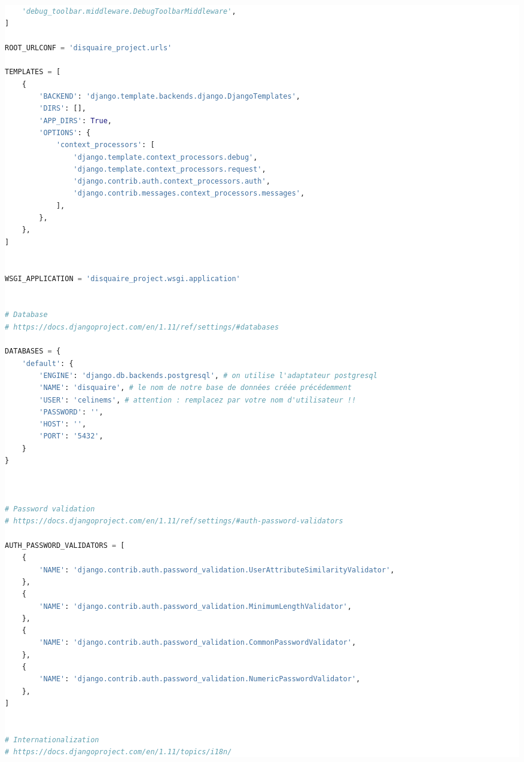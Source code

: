 ```python
    'debug_toolbar.middleware.DebugToolbarMiddleware',
]

ROOT_URLCONF = 'disquaire_project.urls'

TEMPLATES = [
    {
        'BACKEND': 'django.template.backends.django.DjangoTemplates',
        'DIRS': [],
        'APP_DIRS': True,
        'OPTIONS': {
            'context_processors': [
                'django.template.context_processors.debug',
                'django.template.context_processors.request',
                'django.contrib.auth.context_processors.auth',
                'django.contrib.messages.context_processors.messages',
            ],
        },
    },
]


WSGI_APPLICATION = 'disquaire_project.wsgi.application'


# Database
# https://docs.djangoproject.com/en/1.11/ref/settings/#databases

DATABASES = {
    'default': {
        'ENGINE': 'django.db.backends.postgresql', # on utilise l'adaptateur postgresql
        'NAME': 'disquaire', # le nom de notre base de données créée précédemment
        'USER': 'celinems', # attention : remplacez par votre nom d'utilisateur !!
        'PASSWORD': '',
        'HOST': '',
        'PORT': '5432',
    }
}



# Password validation
# https://docs.djangoproject.com/en/1.11/ref/settings/#auth-password-validators

AUTH_PASSWORD_VALIDATORS = [
    {
        'NAME': 'django.contrib.auth.password_validation.UserAttributeSimilarityValidator',
    },
    {
        'NAME': 'django.contrib.auth.password_validation.MinimumLengthValidator',
    },
    {
        'NAME': 'django.contrib.auth.password_validation.CommonPasswordValidator',
    },
    {
        'NAME': 'django.contrib.auth.password_validation.NumericPasswordValidator',
    },
]


# Internationalization
# https://docs.djangoproject.com/en/1.11/topics/i18n/

```